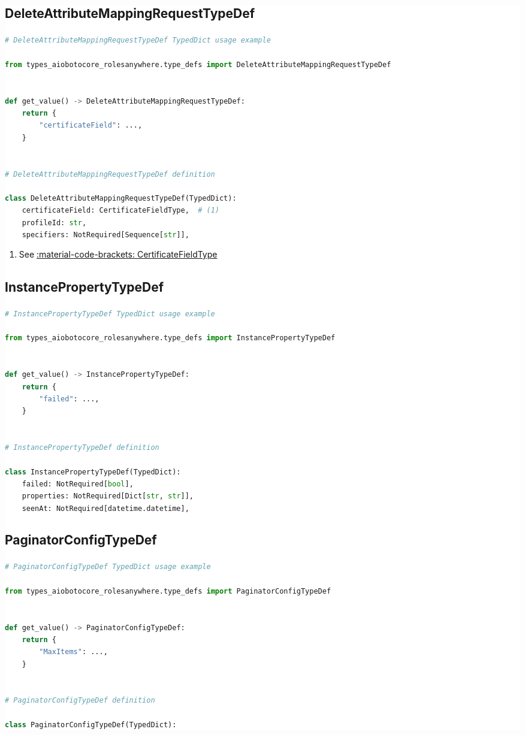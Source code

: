 
## DeleteAttributeMappingRequestTypeDef

```python
# DeleteAttributeMappingRequestTypeDef TypedDict usage example

from types_aiobotocore_rolesanywhere.type_defs import DeleteAttributeMappingRequestTypeDef


def get_value() -> DeleteAttributeMappingRequestTypeDef:
    return {
        "certificateField": ...,
    }


# DeleteAttributeMappingRequestTypeDef definition

class DeleteAttributeMappingRequestTypeDef(TypedDict):
    certificateField: CertificateFieldType,  # (1)
    profileId: str,
    specifiers: NotRequired[Sequence[str]],
```

1. See [:material-code-brackets: CertificateFieldType](./literals.md#certificatefieldtype)

## InstancePropertyTypeDef

```python
# InstancePropertyTypeDef TypedDict usage example

from types_aiobotocore_rolesanywhere.type_defs import InstancePropertyTypeDef


def get_value() -> InstancePropertyTypeDef:
    return {
        "failed": ...,
    }


# InstancePropertyTypeDef definition

class InstancePropertyTypeDef(TypedDict):
    failed: NotRequired[bool],
    properties: NotRequired[Dict[str, str]],
    seenAt: NotRequired[datetime.datetime],
```


## PaginatorConfigTypeDef

```python
# PaginatorConfigTypeDef TypedDict usage example

from types_aiobotocore_rolesanywhere.type_defs import PaginatorConfigTypeDef


def get_value() -> PaginatorConfigTypeDef:
    return {
        "MaxItems": ...,
    }


# PaginatorConfigTypeDef definition

class PaginatorConfigTypeDef(TypedDict):
```